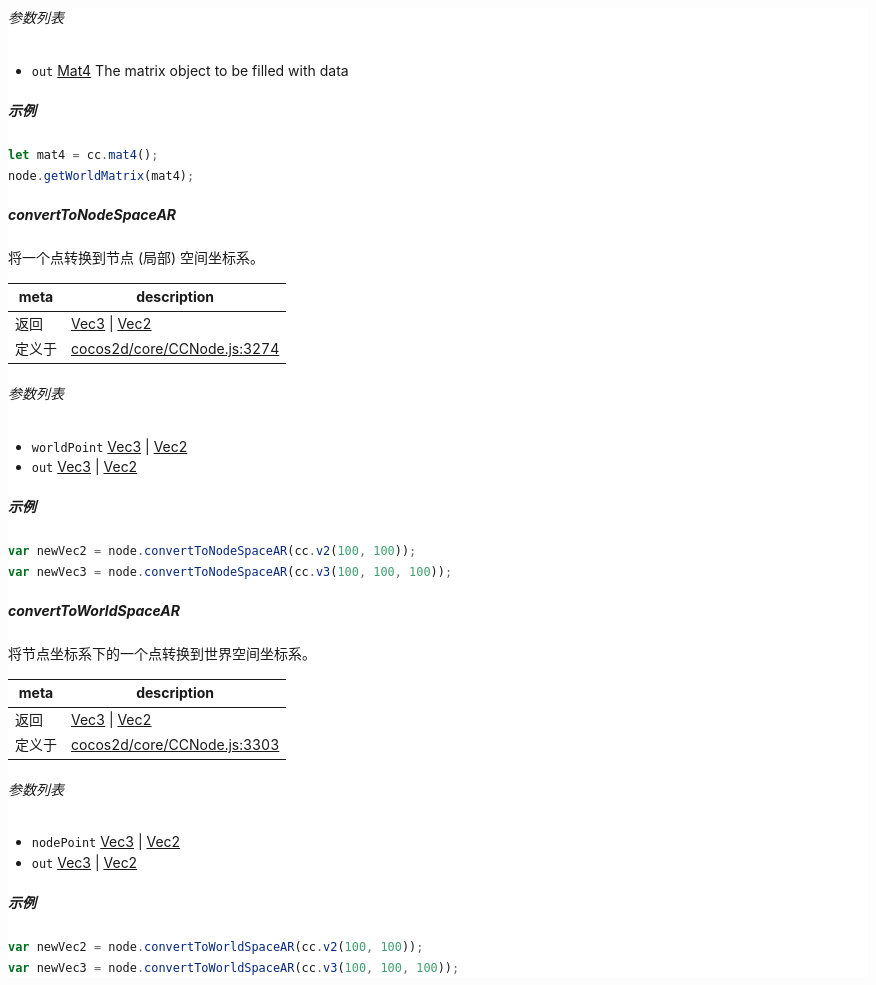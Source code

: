 ###### 参数列表
- `out` <a href="../classes/Mat4.html" class="crosslink">Mat4</a> The matrix object to be filled with data

##### 示例

```js
let mat4 = cc.mat4();
node.getWorldMatrix(mat4);
```

##### convertToNodeSpaceAR

将一个点转换到节点 (局部) 空间坐标系。

| meta | description |
|------|-------------|
| 返回 | <a href="../classes/Vec3.html" class="crosslink">Vec3</a> &#124; <a href="../classes/Vec2.html" class="crosslink">Vec2</a> 
| 定义于 | [cocos2d/core/CCNode.js:3274](https://github.com/cocos-creator/engine/blob/ca662e1d8c009e4c070be6fb12c55967f9cdd6f6/cocos2d/core/CCNode.js#L3274) |

###### 参数列表
- `worldPoint` <a href="../classes/Vec3.html" class="crosslink">Vec3</a> &#124; <a href="../classes/Vec2.html" class="crosslink">Vec2</a> 
- `out` <a href="../classes/Vec3.html" class="crosslink">Vec3</a> &#124; <a href="../classes/Vec2.html" class="crosslink">Vec2</a> 

##### 示例

```js
var newVec2 = node.convertToNodeSpaceAR(cc.v2(100, 100));
var newVec3 = node.convertToNodeSpaceAR(cc.v3(100, 100, 100));
```

##### convertToWorldSpaceAR

将节点坐标系下的一个点转换到世界空间坐标系。

| meta | description |
|------|-------------|
| 返回 | <a href="../classes/Vec3.html" class="crosslink">Vec3</a> &#124; <a href="../classes/Vec2.html" class="crosslink">Vec2</a> 
| 定义于 | [cocos2d/core/CCNode.js:3303](https://github.com/cocos-creator/engine/blob/ca662e1d8c009e4c070be6fb12c55967f9cdd6f6/cocos2d/core/CCNode.js#L3303) |

###### 参数列表
- `nodePoint` <a href="../classes/Vec3.html" class="crosslink">Vec3</a> &#124; <a href="../classes/Vec2.html" class="crosslink">Vec2</a> 
- `out` <a href="../classes/Vec3.html" class="crosslink">Vec3</a> &#124; <a href="../classes/Vec2.html" class="crosslink">Vec2</a> 

##### 示例

```js
var newVec2 = node.convertToWorldSpaceAR(cc.v2(100, 100));
var newVec3 = node.convertToWorldSpaceAR(cc.v3(100, 100, 100));
```
